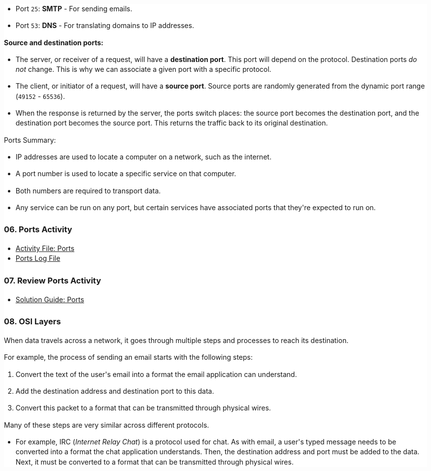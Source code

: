 - Port `25`: **SMTP** - For sending emails.

- Port `53`: **DNS** - For translating domains to IP addresses.

**Source and destination ports:**

- The server, or receiver of a request, will have a **destination port**. This port will depend on the protocol. Destination ports _do not_ change. This is why we can associate a given port with a specific protocol.

- The client, or initiator of a request, will have a **source port**. Source ports are randomly generated from the dynamic port range (`49152` - `65536`).

- When the response is returned by the server, the ports switch places: the source port becomes the destination port, and the destination port becomes the source port. This returns the traffic back to its original destination.

Ports Summary:

- IP addresses are used to locate a computer on a network, such as the internet.

- A port number is used to locate a specific service on that computer.

- Both numbers are required to transport data.

- Any service can be run on any port, but certain services have associated ports that they're expected to run on.


### 06.  Ports Activity

- [Activity File: Ports](Activities/06_ports/unsolved/readme.md)
- [Ports Log File](Resources/secondlogfile)


### 07. Review Ports Activity


- [Solution Guide: Ports](Activities/06_ports/solved/readme.md)


### 08. OSI Layers

When data travels across a network, it goes through multiple steps and processes to reach its destination.

For example, the process of sending an email starts with the following steps:

  1. Convert the text of the user's email into a format the email application can understand.

  2. Add the destination address and destination port to this data.

  3. Convert this packet to a format that can be transmitted through physical wires.

Many of these steps are very similar across different protocols.

  - For example, IRC (_Internet Relay Chat_) is a protocol used for chat. As with email, a user's typed message needs to be converted into a format the chat application understands. Then, the destination address and port must be added to the data. Next, it must be converted to a format that can be transmitted through physical wires.
